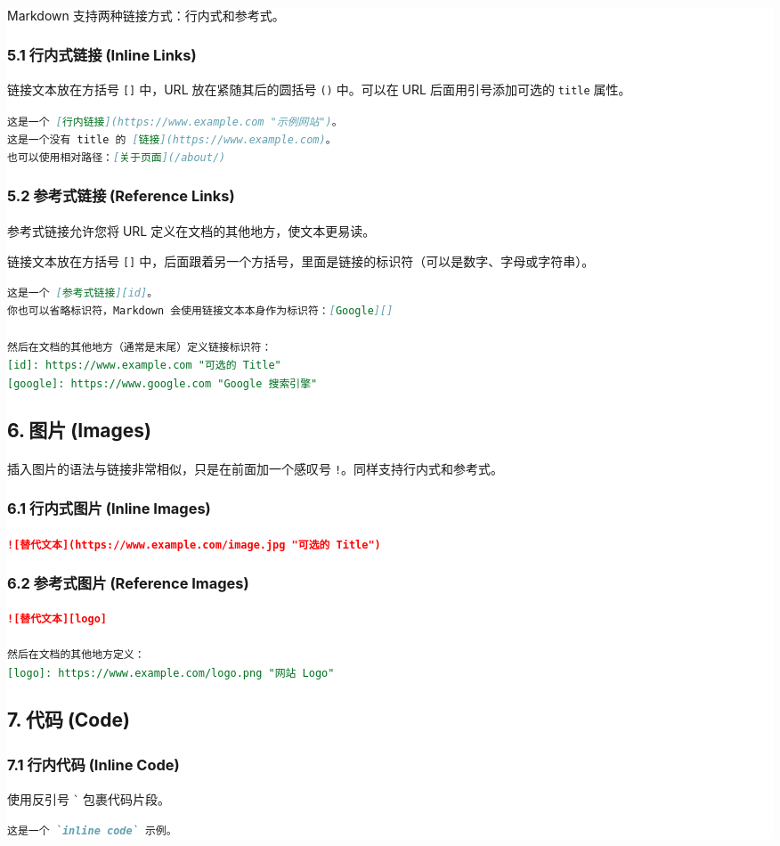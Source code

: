 Markdown 支持两种链接方式：行内式和参考式。

### 5.1 行内式链接 (Inline Links)

链接文本放在方括号 `[]` 中，URL 放在紧随其后的圆括号 `()` 中。可以在 URL 后面用引号添加可选的 `title` 属性。

```markdown
这是一个 [行内链接](https://www.example.com "示例网站")。
这是一个没有 title 的 [链接](https://www.example.com)。
也可以使用相对路径：[关于页面](/about/)
```

### 5.2 参考式链接 (Reference Links)

参考式链接允许您将 URL 定义在文档的其他地方，使文本更易读。

链接文本放在方括号 `[]` 中，后面跟着另一个方括号，里面是链接的标识符（可以是数字、字母或字符串）。

```markdown
这是一个 [参考式链接][id]。
你也可以省略标识符，Markdown 会使用链接文本本身作为标识符：[Google][]

然后在文档的其他地方（通常是末尾）定义链接标识符：
[id]: https://www.example.com "可选的 Title"
[google]: https://www.google.com "Google 搜索引擎"
```

## 6. 图片 (Images)

插入图片的语法与链接非常相似，只是在前面加一个感叹号 `!`。同样支持行内式和参考式。

### 6.1 行内式图片 (Inline Images)

```markdown
![替代文本](https://www.example.com/image.jpg "可选的 Title")
```

### 6.2 参考式图片 (Reference Images)

```markdown
![替代文本][logo]

然后在文档的其他地方定义：
[logo]: https://www.example.com/logo.png "网站 Logo"
```

## 7. 代码 (Code)

### 7.1 行内代码 (Inline Code)

使用反引号 `` ` `` 包裹代码片段。

```markdown
这是一个 `inline code` 示例。
```


[^1]: 这是第一个脚注的详细内容。
[^note]: 这是另一个脚注的解释。